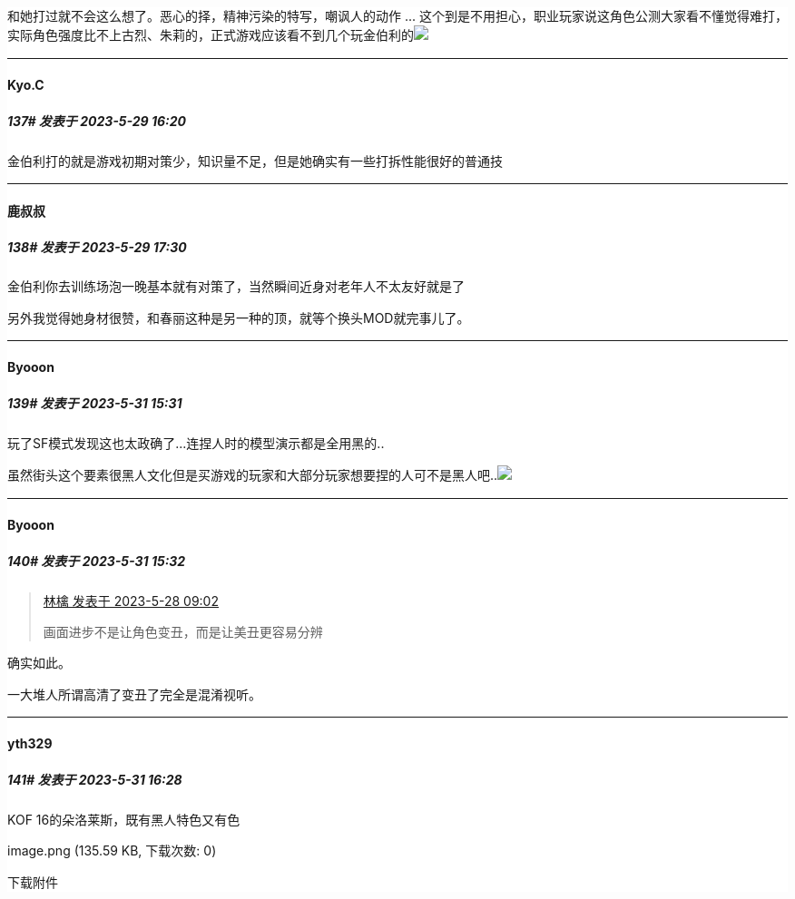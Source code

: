 和她打过就不会这么想了。恶心的择，精神污染的特写，嘲讽人的动作 ...</blockquote>
这个到是不用担心，职业玩家说这角色公测大家看不懂觉得难打，实际角色强度比不上古烈、朱莉的，正式游戏应该看不到几个玩金伯利的<img src="https://static.saraba1st.com/image/smiley/face2017/254.png" referrerpolicy="no-referrer">


*****

####  Kyo.C  
##### 137#       发表于 2023-5-29 16:20

金伯利打的就是游戏初期对策少，知识量不足，但是她确实有一些打拆性能很好的普通技


*****

####  鹿叔叔  
##### 138#       发表于 2023-5-29 17:30

金伯利你去训练场泡一晚基本就有对策了，当然瞬间近身对老年人不太友好就是了

另外我觉得她身材很赞，和春丽这种是另一种的顶，就等个换头MOD就完事儿了。


*****

####  Byooon  
##### 139#       发表于 2023-5-31 15:31

玩了SF模式发现这也太政确了...连捏人时的模型演示都是全用黑的..

虽然街头这个要素很黑人文化但是买游戏的玩家和大部分玩家想要捏的人可不是黑人吧..<img src="https://static.saraba1st.com/image/smiley/face2017/014.png" referrerpolicy="no-referrer">

*****

####  Byooon  
##### 140#       发表于 2023-5-31 15:32

<blockquote><a href="httphttps://bbs.saraba1st.com/2b/forum.php?mod=redirect&amp;goto=findpost&amp;pid=61018546&amp;ptid=2136072" target="_blank">林檎 发表于 2023-5-28 09:02</a>

画面进步不是让角色变丑，而是让美丑更容易分辨</blockquote>
确实如此。

一大堆人所谓高清了变丑了完全是混淆视听。


*****

####  yth329  
##### 141#       发表于 2023-5-31 16:28

KOF 16的朵洛莱斯，既有黑人特色又有色

image.png
(135.59 KB, 下载次数: 0)

下载附件
